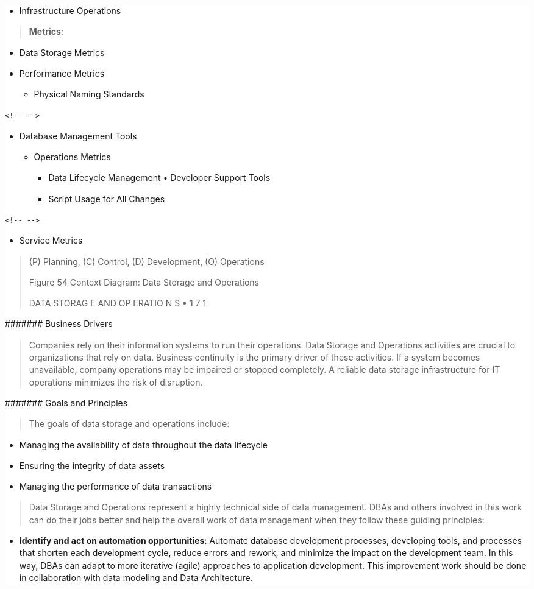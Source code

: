-   Infrastructure Operations

> **Metrics**:

-   Data Storage Metrics

-   Performance Metrics

    -   Physical Naming Standards

```{=html}
<!-- -->
```
-   Database Management Tools

    -   Operations Metrics

        -   Data Lifecycle Management • Developer Support Tools

        -   Script Usage for All Changes

```{=html}
<!-- -->
```
-   Service Metrics

> \(P\) Planning, (C) Control, (D) Development, (O) Operations
>
> Figure 54 Context Diagram: Data Storage and Operations
>
> DATA STORAG E AND OP ERATIO N S • 1 7 1

####### Business Drivers

> Companies rely on their information systems to run their operations.
> Data Storage and Operations activities are crucial to organizations
> that rely on data. Business continuity is the primary driver of these
> activities. If a system becomes unavailable, company operations may be
> impaired or stopped completely. A reliable data storage infrastructure
> for IT operations minimizes the risk of disruption.

####### Goals and Principles

> The goals of data storage and operations include:

-   Managing the availability of data throughout the data lifecycle

-   Ensuring the integrity of data assets

-   Managing the performance of data transactions

> Data Storage and Operations represent a highly technical side of data
> management. DBAs and others involved in this work can do their jobs
> better and help the overall work of data management when they follow
> these guiding principles:

-   **Identify and act on automation opportunities**: Automate database
    development processes, developing tools, and processes that shorten
    each development cycle, reduce errors and rework, and minimize the
    impact on the development team. In this way, DBAs can adapt to more
    iterative (agile) approaches to application development. This
    improvement work should be done in collaboration with data modeling
    and Data Architecture.
